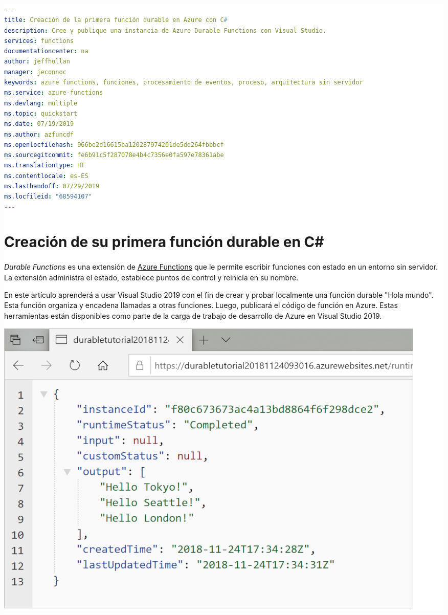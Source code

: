 ```yaml
---
title: Creación de la primera función durable en Azure con C#
description: Cree y publique una instancia de Azure Durable Functions con Visual Studio.
services: functions
documentationcenter: na
author: jeffhollan
manager: jeconnoc
keywords: azure functions, funciones, procesamiento de eventos, proceso, arquitectura sin servidor
ms.service: azure-functions
ms.devlang: multiple
ms.topic: quickstart
ms.date: 07/19/2019
ms.author: azfuncdf
ms.openlocfilehash: 966be2d16615ba120287974201de5dd264fbbbcf
ms.sourcegitcommit: fe6b91c5f287078e4b4c7356e0fa597e78361abe
ms.translationtype: HT
ms.contentlocale: es-ES
ms.lasthandoff: 07/29/2019
ms.locfileid: "68594107"
---
```

# <a name="create-your-first-durable-function-in-c"></a>Creación de su primera función durable en C\#

*Durable Functions* es una extensión de [Azure Functions](../functions-overview.md) que le permite escribir funciones con estado en un entorno sin servidor. La extensión administra el estado, establece puntos de control y reinicia en su nombre.

En este artículo aprenderá a usar Visual Studio 2019 con el fin de crear y probar localmente una función durable "Hola mundo".  Esta función organiza y encadena llamadas a otras funciones. Luego, publicará el código de función en Azure. Estas herramientas están disponibles como parte de la carga de trabajo de desarrollo de Azure en Visual Studio 2019.

![Ejecución de una función durable en Azure](./media/durable-functions-create-first-csharp/functions-vs-complete.png)
